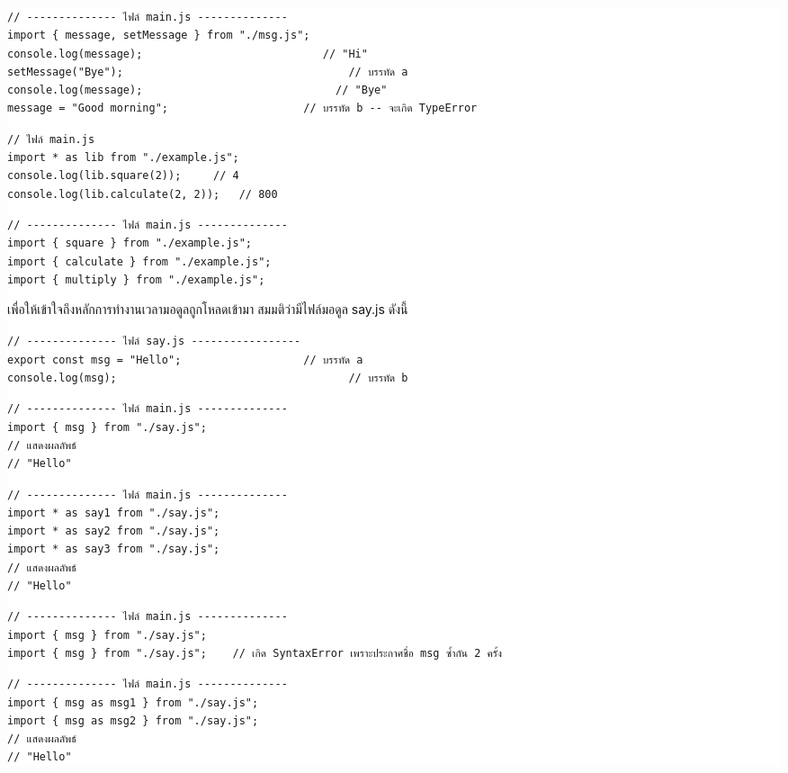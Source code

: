 ```run.module
// -------------- ไฟล์ main.js --------------
import { message, setMessage } from "./msg.js";
console.log(message);	                         // "Hi"
setMessage("Bye");      	                         // บรรทัด a
console.log(message);                              // "Bye" 
message = "Good morning";                     // บรรทัด b -- จะเกิด TypeError
```

```run.module
// ไฟล์ main.js 
import * as lib from "./example.js";
console.log(lib.square(2)); 	// 4	 
console.log(lib.calculate(2, 2));	// 800
```

```run.module
// -------------- ไฟล์ main.js -------------- 
import { square } from "./example.js";
import { calculate } from "./example.js";
import { multiply } from "./example.js";
```

เพื่อให้เข้าใจถึงหลักการทำงานเวลามอดูลถูกโหลดเข้ามา สมมติว่ามีไฟล์มอดูล say.js ดังนี้
```module
// -------------- ไฟล์ say.js -----------------
export const msg = "Hello";                   // บรรทัด a
console.log(msg);                                    // บรรทัด b
```

```run.module
// -------------- ไฟล์ main.js -------------- 
import { msg } from "./say.js";
// แสดงผลลัพธ์
// "Hello"
```

```run.module
// -------------- ไฟล์ main.js -------------- 
import * as say1 from "./say.js";
import * as say2 from "./say.js";
import * as say3 from "./say.js";
// แสดงผลลัพธ์
// "Hello"
```

```run.module
// -------------- ไฟล์ main.js -------------- 
import { msg } from "./say.js";
import { msg } from "./say.js";    // เกิด SyntaxError เพราะประกาศชื่อ msg ซ้ำกัน 2 ครั้ง
```

```run.module
// -------------- ไฟล์ main.js -------------- 
import { msg as msg1 } from "./say.js";
import { msg as msg2 } from "./say.js";    
// แสดงผลลัพธ์
// "Hello"
```
